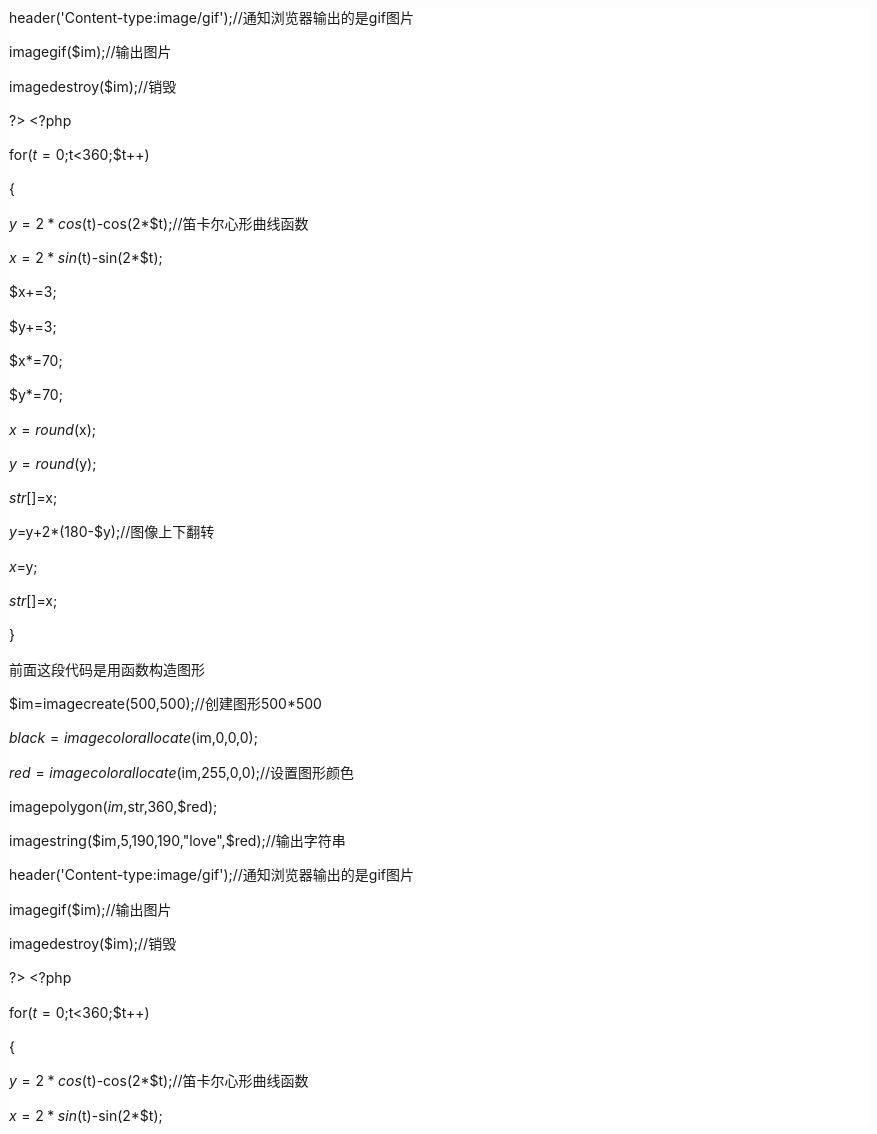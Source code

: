 header('Content-type:image/gif');//通知浏览器输出的是gif图片  

imagegif($im);//输出图片  

imagedestroy($im);//销毁  

?>  <?php  

for($t=0;$t<360;$t++)  

{  

$y=2*cos($t)-cos(2*$t);//笛卡尔心形曲线函数  

$x=2*sin($t)-sin(2*$t);  

$x+=3;  

$y+=3;  

$x*=70;  

$y*=70;  

$x=round($x);  

$y=round($y);  

$str[]=$x;  

$y=$y+2*(180-$y);//图像上下翻转  

$x=$y;  

$str[]=$x;  

}  

前面这段代码是用函数构造图形  

$im=imagecreate(500,500);//创建图形500*500  

$black=imagecolorallocate($im,0,0,0);  

$red=imagecolorallocate($im,255,0,0);//设置图形颜色  

imagepolygon($im,$str,360,$red);  

imagestring($im,5,190,190,"love",$red);//输出字符串  

header('Content-type:image/gif');//通知浏览器输出的是gif图片  

imagegif($im);//输出图片  

imagedestroy($im);//销毁  

?>  <?php  

for($t=0;$t<360;$t++)  

{  

$y=2*cos($t)-cos(2*$t);//笛卡尔心形曲线函数  

$x=2*sin($t)-sin(2*$t);  
